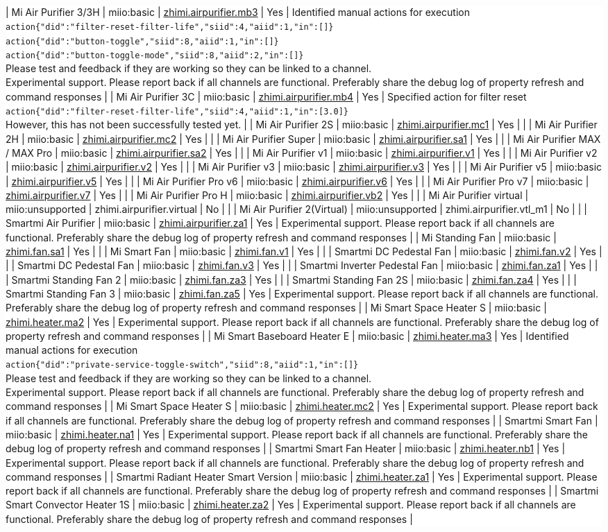 | Mi Air Purifier 3/3H         | miio:basic       | [zhimi.airpurifier.mb3](#zhimi-airpurifier-mb3) | Yes       | Identified manual actions for execution<br />`action{"did":"filter-reset-filter-life","siid":4,"aiid":1,"in":[]}`<br />`action{"did":"button-toggle","siid":8,"aiid":1,"in":[]}`<br />`action{"did":"button-toggle-mode","siid":8,"aiid":2,"in":[]}`<br />Please test and feedback if they are working so they can be linked to a channel.<br />Experimental support. Please report back if all channels are functional. Preferably share the debug log of property refresh and command responses |
| Mi Air Purifier 3C           | miio:basic       | [zhimi.airpurifier.mb4](#zhimi-airpurifier-mb4) | Yes       | Specified action for filter reset <br />`action{"did":"filter-reset-filter-life","siid":4,"aiid":1,"in":[3.0]}`<br />However, this has not been successfully tested yet. |
| Mi Air Purifier 2S           | miio:basic       | [zhimi.airpurifier.mc1](#zhimi-airpurifier-mc1) | Yes       |            |
| Mi Air Purifier 2H           | miio:basic       | [zhimi.airpurifier.mc2](#zhimi-airpurifier-mc2) | Yes       |            |
| Mi Air Purifier Super        | miio:basic       | [zhimi.airpurifier.sa1](#zhimi-airpurifier-sa1) | Yes       |            |
| Mi Air Purifier MAX / MAX Pro | miio:basic       | [zhimi.airpurifier.sa2](#zhimi-airpurifier-sa2) | Yes       |            |
| Mi Air Purifier v1           | miio:basic       | [zhimi.airpurifier.v1](#zhimi-airpurifier-v1) | Yes       |            |
| Mi Air Purifier v2           | miio:basic       | [zhimi.airpurifier.v2](#zhimi-airpurifier-v2) | Yes       |            |
| Mi Air Purifier v3           | miio:basic       | [zhimi.airpurifier.v3](#zhimi-airpurifier-v3) | Yes       |            |
| Mi Air Purifier v5           | miio:basic       | [zhimi.airpurifier.v5](#zhimi-airpurifier-v5) | Yes       |            |
| Mi Air Purifier Pro v6       | miio:basic       | [zhimi.airpurifier.v6](#zhimi-airpurifier-v6) | Yes       |            |
| Mi Air Purifier Pro v7       | miio:basic       | [zhimi.airpurifier.v7](#zhimi-airpurifier-v7) | Yes       |            |
| Mi Air Purifier Pro H        | miio:basic       | [zhimi.airpurifier.vb2](#zhimi-airpurifier-vb2) | Yes       |            |
| Mi Air Purifier virtual      | miio:unsupported | zhimi.airpurifier.virtual | No        |            |
| Mi Air Purifier 2(Virtual)   | miio:unsupported | zhimi.airpurifier.vtl_m1 | No        |            |
| Smartmi Air Purifier         | miio:basic       | [zhimi.airpurifier.za1](#zhimi-airpurifier-za1) | Yes       | Experimental support. Please report back if all channels are functional. Preferably share the debug log of property refresh and command responses |
| Mi Standing Fan              | miio:basic       | [zhimi.fan.sa1](#zhimi-fan-sa1) | Yes       |            |
| Mi Smart Fan                 | miio:basic       | [zhimi.fan.v1](#zhimi-fan-v1) | Yes       |            |
| Smartmi DC Pedestal Fan      | miio:basic       | [zhimi.fan.v2](#zhimi-fan-v2) | Yes       |            |
| Smartmi DC Pedestal Fan      | miio:basic       | [zhimi.fan.v3](#zhimi-fan-v3) | Yes       |            |
| Smartmi Inverter Pedestal Fan | miio:basic       | [zhimi.fan.za1](#zhimi-fan-za1) | Yes       |            |
| Smartmi Standing Fan 2       | miio:basic       | [zhimi.fan.za3](#zhimi-fan-za3) | Yes       |            |
| Smartmi Standing Fan 2S      | miio:basic       | [zhimi.fan.za4](#zhimi-fan-za4) | Yes       |            |
| Smartmi Standing Fan 3       | miio:basic       | [zhimi.fan.za5](#zhimi-fan-za5) | Yes       | Experimental support. Please report back if all channels are functional. Preferably share the debug log of property refresh and command responses |
| Mi Smart Space Heater S      | miio:basic       | [zhimi.heater.ma2](#zhimi-heater-ma2) | Yes       | Experimental support. Please report back if all channels are functional. Preferably share the debug log of property refresh and command responses |
| Mi Smart Baseboard Heater E  | miio:basic       | [zhimi.heater.ma3](#zhimi-heater-ma3) | Yes       | Identified manual actions for execution<br />`action{"did":"private-service-toggle-switch","siid":8,"aiid":1,"in":[]}`<br />Please test and feedback if they are working so they can be linked to a channel.<br />Experimental support. Please report back if all channels are functional. Preferably share the debug log of property refresh and command responses |
| Mi Smart Space Heater S      | miio:basic       | [zhimi.heater.mc2](#zhimi-heater-mc2) | Yes       | Experimental support. Please report back if all channels are functional. Preferably share the debug log of property refresh and command responses |
| Smartmi Smart Fan            | miio:basic       | [zhimi.heater.na1](#zhimi-heater-na1) | Yes       | Experimental support. Please report back if all channels are functional. Preferably share the debug log of property refresh and command responses |
| Smartmi Smart Fan Heater     | miio:basic       | [zhimi.heater.nb1](#zhimi-heater-nb1) | Yes       | Experimental support. Please report back if all channels are functional. Preferably share the debug log of property refresh and command responses |
| Smartmi Radiant Heater Smart Version | miio:basic       | [zhimi.heater.za1](#zhimi-heater-za1) | Yes       | Experimental support. Please report back if all channels are functional. Preferably share the debug log of property refresh and command responses |
| Smartmi Smart Convector Heater 1S | miio:basic       | [zhimi.heater.za2](#zhimi-heater-za2) | Yes       | Experimental support. Please report back if all channels are functional. Preferably share the debug log of property refresh and command responses |